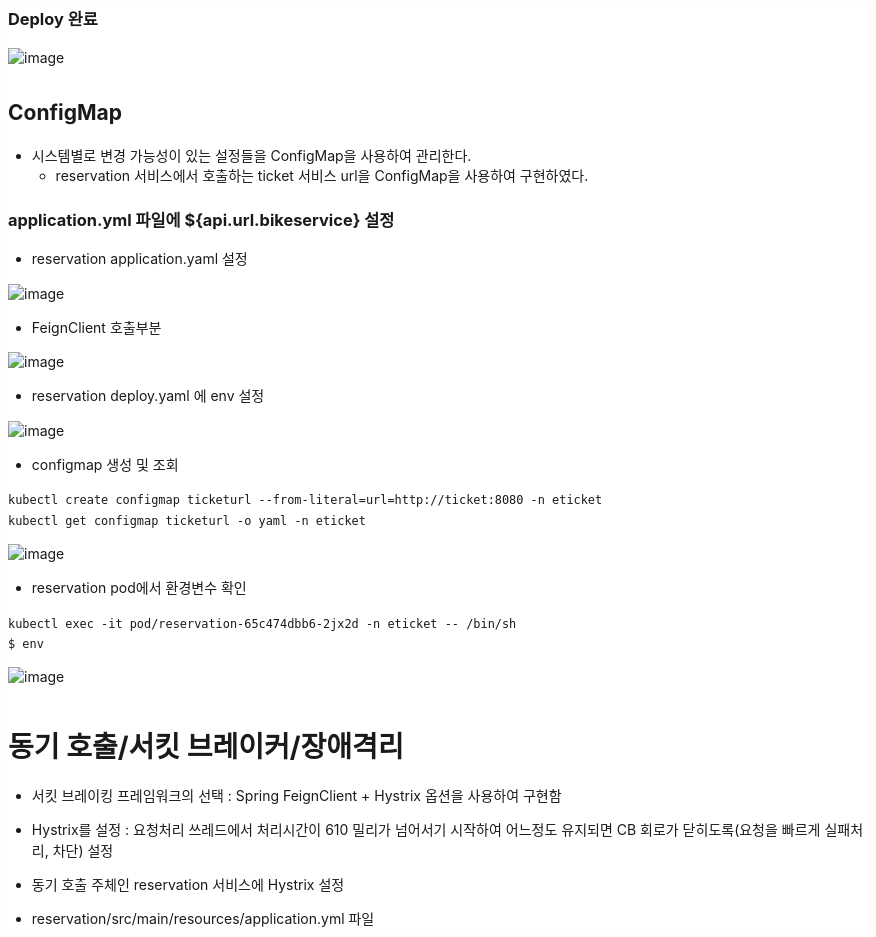 ### Deploy 완료
![image](https://user-images.githubusercontent.com/36217195/123649763-fa252680-d864-11eb-9e26-61d8c8843eee.png)




## ConfigMap
* 시스템별로 변경 가능성이 있는 설정들을 ConfigMap을 사용하여 관리한다.
	* reservation 서비스에서 호출하는 ticket 서비스 url을 ConfigMap을 사용하여 구현하였다. 
	
### application.yml 파일에 ${api.url.bikeservice} 설정

* reservation application.yaml 설정

![image](https://user-images.githubusercontent.com/36217195/123677110-b2f85f00-d87f-11eb-85f7-1783fc22771d.png)


* FeignClient 호출부분 

![image](https://user-images.githubusercontent.com/36217195/123677247-d7543b80-d87f-11eb-984e-48f1a5a4709e.png)


* reservation deploy.yaml 에 env 설정

![image](https://user-images.githubusercontent.com/36217195/123677373-feab0880-d87f-11eb-997f-476e404076df.png)


* configmap 생성 및 조회

```shell
kubectl create configmap ticketurl --from-literal=url=http://ticket:8080 -n eticket
kubectl get configmap ticketurl -o yaml -n eticket
```
![image](https://user-images.githubusercontent.com/36217195/123676230-a1628780-d87e-11eb-9928-e79b6b104554.png)


* reservation pod에서 환경변수 확인
```
kubectl exec -it pod/reservation-65c474dbb6-2jx2d -n eticket -- /bin/sh
$ env
```
![image](https://user-images.githubusercontent.com/36217195/123676733-4a10e700-d87f-11eb-9830-a2bfcdb5f628.png)




# 동기 호출/서킷 브레이커/장애격리

- 서킷 브레이킹 프레임워크의 선택 : Spring FeignClient + Hystrix 옵션을 사용하여 구현함

- Hystrix를 설정 : 요청처리 쓰레드에서 처리시간이 610 밀리가 넘어서기 시작하여 어느정도 유지되면 CB 회로가 닫히도록(요청을 빠르게 실패처리, 차단) 설정

- 동기 호출 주체인 reservation 서비스에 Hystrix 설정

- reservation/src/main/resources/application.yml 파일

